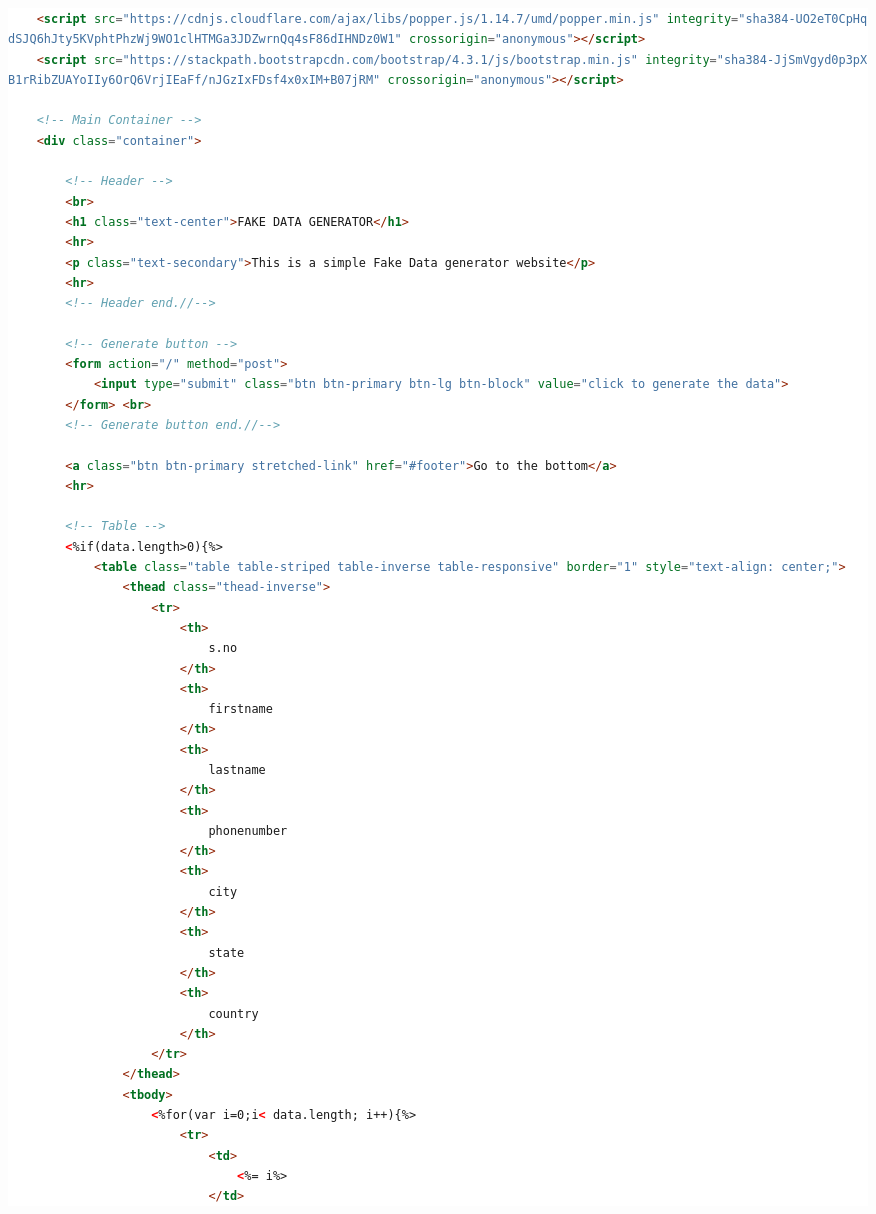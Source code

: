 ```html
    <script src="https://cdnjs.cloudflare.com/ajax/libs/popper.js/1.14.7/umd/popper.min.js" integrity="sha384-UO2eT0CpHqdSJQ6hJty5KVphtPhzWj9WO1clHTMGa3JDZwrnQq4sF86dIHNDz0W1" crossorigin="anonymous"></script>
    <script src="https://stackpath.bootstrapcdn.com/bootstrap/4.3.1/js/bootstrap.min.js" integrity="sha384-JjSmVgyd0p3pXB1rRibZUAYoIIy6OrQ6VrjIEaFf/nJGzIxFDsf4x0xIM+B07jRM" crossorigin="anonymous"></script>

    <!-- Main Container -->
    <div class="container">

        <!-- Header -->
        <br>
        <h1 class="text-center">FAKE DATA GENERATOR</h1>
        <hr>
        <p class="text-secondary">This is a simple Fake Data generator website</p>
        <hr>
        <!-- Header end.//-->

        <!-- Generate button -->
        <form action="/" method="post">
            <input type="submit" class="btn btn-primary btn-lg btn-block" value="click to generate the data">
        </form> <br>
        <!-- Generate button end.//-->

        <a class="btn btn-primary stretched-link" href="#footer">Go to the bottom</a>
        <hr>

        <!-- Table -->
        <%if(data.length>0){%>
            <table class="table table-striped table-inverse table-responsive" border="1" style="text-align: center;">
                <thead class="thead-inverse">
                    <tr>
                        <th>
                            s.no
                        </th>
                        <th>
                            firstname
                        </th>
                        <th>
                            lastname
                        </th>
                        <th>
                            phonenumber
                        </th>
                        <th>
                            city
                        </th>
                        <th>
                            state
                        </th>
                        <th>
                            country
                        </th>
                    </tr>
                </thead>
                <tbody>
                    <%for(var i=0;i< data.length; i++){%>
                        <tr>
                            <td>
                                <%= i%>
                            </td>
```